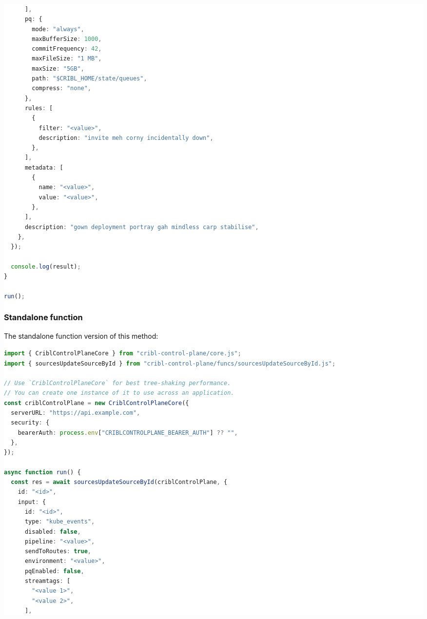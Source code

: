 ```typescript
      ],
      pq: {
        mode: "always",
        maxBufferSize: 1000,
        commitFrequency: 42,
        maxFileSize: "1 MB",
        maxSize: "5GB",
        path: "$CRIBL_HOME/state/queues",
        compress: "none",
      },
      rules: [
        {
          filter: "<value>",
          description: "invite meh corny incidentally down",
        },
      ],
      metadata: [
        {
          name: "<value>",
          value: "<value>",
        },
      ],
      description: "gown deployment portray gah mindless carp stabilise",
    },
  });

  console.log(result);
}

run();
```

### Standalone function

The standalone function version of this method:

```typescript
import { CriblControlPlaneCore } from "cribl-control-plane/core.js";
import { sourcesUpdateSourceById } from "cribl-control-plane/funcs/sourcesUpdateSourceById.js";

// Use `CriblControlPlaneCore` for best tree-shaking performance.
// You can create one instance of it to use across an application.
const criblControlPlane = new CriblControlPlaneCore({
  serverURL: "https://api.example.com",
  security: {
    bearerAuth: process.env["CRIBLCONTROLPLANE_BEARER_AUTH"] ?? "",
  },
});

async function run() {
  const res = await sourcesUpdateSourceById(criblControlPlane, {
    id: "<id>",
    input: {
      id: "<id>",
      type: "kube_events",
      disabled: false,
      pipeline: "<value>",
      sendToRoutes: true,
      environment: "<value>",
      pqEnabled: false,
      streamtags: [
        "<value 1>",
        "<value 2>",
      ],
```
